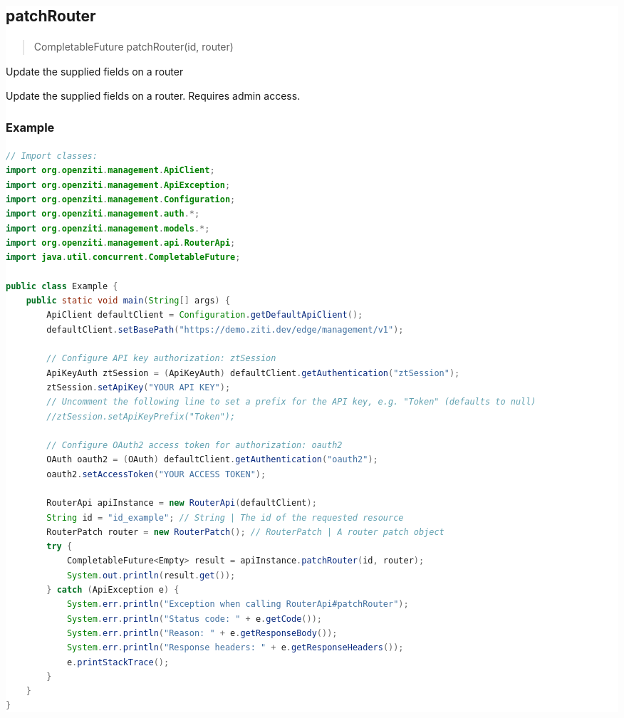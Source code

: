 
## patchRouter

> CompletableFuture<Empty> patchRouter(id, router)

Update the supplied fields on a router

Update the supplied fields on a router. Requires admin access.

### Example

```java
// Import classes:
import org.openziti.management.ApiClient;
import org.openziti.management.ApiException;
import org.openziti.management.Configuration;
import org.openziti.management.auth.*;
import org.openziti.management.models.*;
import org.openziti.management.api.RouterApi;
import java.util.concurrent.CompletableFuture;

public class Example {
    public static void main(String[] args) {
        ApiClient defaultClient = Configuration.getDefaultApiClient();
        defaultClient.setBasePath("https://demo.ziti.dev/edge/management/v1");
        
        // Configure API key authorization: ztSession
        ApiKeyAuth ztSession = (ApiKeyAuth) defaultClient.getAuthentication("ztSession");
        ztSession.setApiKey("YOUR API KEY");
        // Uncomment the following line to set a prefix for the API key, e.g. "Token" (defaults to null)
        //ztSession.setApiKeyPrefix("Token");

        // Configure OAuth2 access token for authorization: oauth2
        OAuth oauth2 = (OAuth) defaultClient.getAuthentication("oauth2");
        oauth2.setAccessToken("YOUR ACCESS TOKEN");

        RouterApi apiInstance = new RouterApi(defaultClient);
        String id = "id_example"; // String | The id of the requested resource
        RouterPatch router = new RouterPatch(); // RouterPatch | A router patch object
        try {
            CompletableFuture<Empty> result = apiInstance.patchRouter(id, router);
            System.out.println(result.get());
        } catch (ApiException e) {
            System.err.println("Exception when calling RouterApi#patchRouter");
            System.err.println("Status code: " + e.getCode());
            System.err.println("Reason: " + e.getResponseBody());
            System.err.println("Response headers: " + e.getResponseHeaders());
            e.printStackTrace();
        }
    }
}
```
